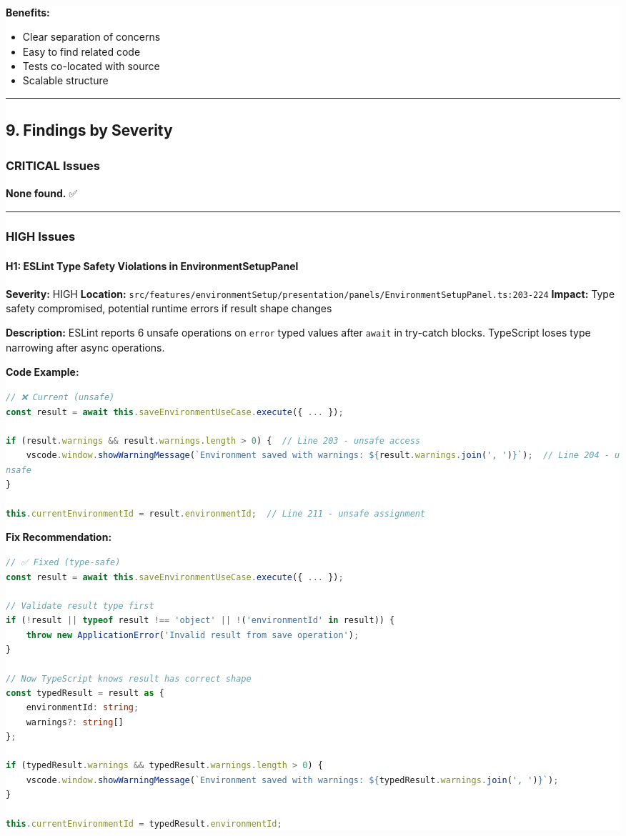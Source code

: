 **Benefits:**
- Clear separation of concerns
- Easy to find related code
- Tests co-located with source
- Scalable structure

---

## 9. Findings by Severity

### CRITICAL Issues

**None found.** ✅

---

### HIGH Issues

#### H1: ESLint Type Safety Violations in EnvironmentSetupPanel

**Severity:** HIGH
**Location:** `src/features/environmentSetup/presentation/panels/EnvironmentSetupPanel.ts:203-224`
**Impact:** Type safety compromised, potential runtime errors if result shape changes

**Description:**
ESLint reports 6 unsafe operations on `error` typed values after `await` in try-catch blocks. TypeScript loses type narrowing after async operations.

**Code Example:**
```typescript
// ❌ Current (unsafe)
const result = await this.saveEnvironmentUseCase.execute({ ... });

if (result.warnings && result.warnings.length > 0) {  // Line 203 - unsafe access
    vscode.window.showWarningMessage(`Environment saved with warnings: ${result.warnings.join(', ')}`);  // Line 204 - unsafe
}

this.currentEnvironmentId = result.environmentId;  // Line 211 - unsafe assignment
```

**Fix Recommendation:**
```typescript
// ✅ Fixed (type-safe)
const result = await this.saveEnvironmentUseCase.execute({ ... });

// Validate result type first
if (!result || typeof result !== 'object' || !('environmentId' in result)) {
    throw new ApplicationError('Invalid result from save operation');
}

// Now TypeScript knows result has correct shape
const typedResult = result as {
    environmentId: string;
    warnings?: string[]
};

if (typedResult.warnings && typedResult.warnings.length > 0) {
    vscode.window.showWarningMessage(`Environment saved with warnings: ${typedResult.warnings.join(', ')}`);
}

this.currentEnvironmentId = typedResult.environmentId;
```
